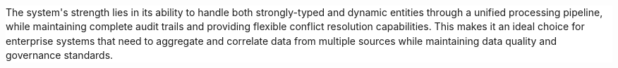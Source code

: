 The system's strength lies in its ability to handle both strongly-typed and dynamic entities through a unified processing pipeline, while maintaining complete audit trails and providing flexible conflict resolution capabilities. This makes it an ideal choice for enterprise systems that need to aggregate and correlate data from multiple sources while maintaining data quality and governance standards.
